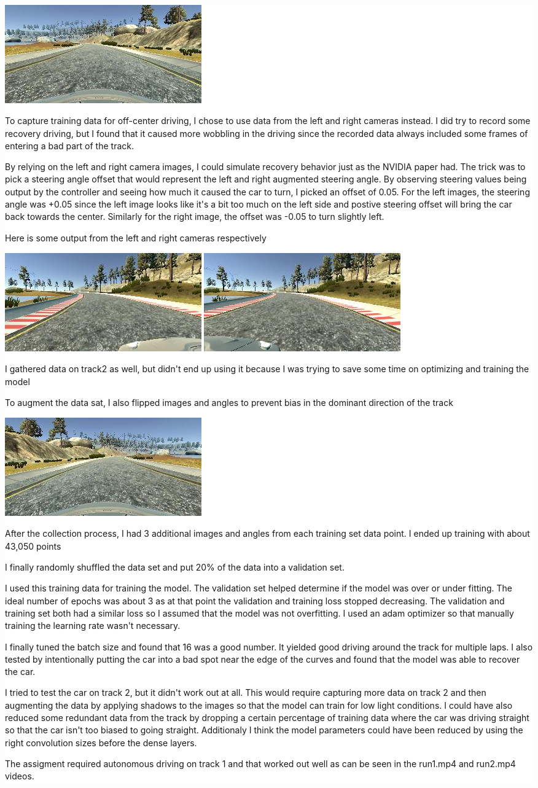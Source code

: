 ![alt text][center1]

To capture training data for off-center driving, I chose to use data from the left and right cameras instead. I did try to record some recovery driving, but I found that it caused more wobbling in the driving since the recorded data always included some frames of entering a bad part of the track.

By relying on the left and right camera images, I could simulate recovery behavior just as the NVIDIA paper had. The trick was to pick a steering angle offset that would represent the left and right augmented steering angle. By observing steering values being output by the controller and seeing how much it caused the car to turn, I picked an offset of 0.05. For the left images, the steering angle was +0.05 since the left image looks like it's a bit too much on the left side and postive steering offset will bring the car back towards the center. Similarly for the right image, the offset was -0.05 to turn slightly left.

Here is some output from the left and right cameras respectively

![alt text][left1]
![alt text][right1]

I gathered data on track2 as well, but didn't end up using it because I was trying to save some time on optimizing and training the model

To augment the data sat, I also flipped images and angles to prevent bias in the dominant direction of the track

![alt text][center-flipped]

After the collection process, I had 3 additional images and angles from each training set data point. I ended up training with about 43,050 points

I finally randomly shuffled the data set and put 20% of the data into a validation set.

I used this training data for training the model. The validation set helped determine if the model was over or under fitting. The ideal number of epochs was about 3 as at that point the validation and training loss stopped decreasing. The validation and training set both had a similar loss so I assumed that the model was not overfitting. I used an adam optimizer so that manually training the learning rate wasn't necessary.

I finally tuned the batch size and found that 16 was a good number. It yielded good driving around the track for multiple laps. I also tested by intentionally putting the car into a bad spot near the edge of the curves and found that the model was able to recover the car.

I tried to test the car on track 2, but it didn't work out at all. This would require capturing more data on track 2 and then augmenting the data by applying shadows to the images so that the model can train for low light conditions. I could have also reduced some redundant data from the track by dropping a certain percentage of training data where the car was driving straight so that the car isn't too biased to going straight. Additionaly I think the model parameters could have been reduced by using the right convolution sizes before the dense layers.

The assigment required autonomous driving on track 1 and that worked out well as can be seen in the run1.mp4 and run2.mp4 videos.

[//]: # (Image References)
[center1]: ./examples/center.jpg "Center Driving"
[left1]: ./examples/left1.jpg "Left offset image"
[right1]: ./examples/right1.jpg "Right offset image"
[center-flipped]: ./examples/center-flipped.jpg "Right offset image"